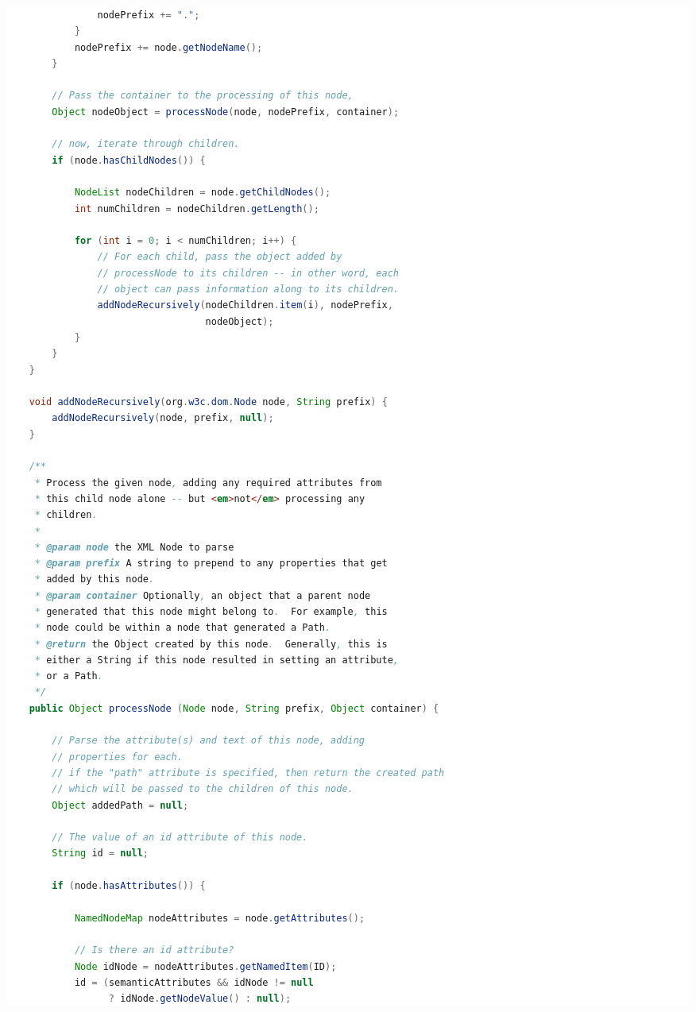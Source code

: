 ```java
                nodePrefix += ".";
            }
            nodePrefix += node.getNodeName();
        }

        // Pass the container to the processing of this node,
        Object nodeObject = processNode(node, nodePrefix, container);

        // now, iterate through children.
        if (node.hasChildNodes()) {

            NodeList nodeChildren = node.getChildNodes();
            int numChildren = nodeChildren.getLength();

            for (int i = 0; i < numChildren; i++) {
                // For each child, pass the object added by
                // processNode to its children -- in other word, each
                // object can pass information along to its children.
                addNodeRecursively(nodeChildren.item(i), nodePrefix,
                                   nodeObject);
            }
        }
    }

    void addNodeRecursively(org.w3c.dom.Node node, String prefix) {
        addNodeRecursively(node, prefix, null);
    }

    /**
     * Process the given node, adding any required attributes from
     * this child node alone -- but <em>not</em> processing any
     * children.
     *
     * @param node the XML Node to parse
     * @param prefix A string to prepend to any properties that get
     * added by this node.
     * @param container Optionally, an object that a parent node
     * generated that this node might belong to.  For example, this
     * node could be within a node that generated a Path.
     * @return the Object created by this node.  Generally, this is
     * either a String if this node resulted in setting an attribute,
     * or a Path.
     */
    public Object processNode (Node node, String prefix, Object container) {

        // Parse the attribute(s) and text of this node, adding
        // properties for each.
        // if the "path" attribute is specified, then return the created path
        // which will be passed to the children of this node.
        Object addedPath = null;

        // The value of an id attribute of this node.
        String id = null;

        if (node.hasAttributes()) {

            NamedNodeMap nodeAttributes = node.getAttributes();

            // Is there an id attribute?
            Node idNode = nodeAttributes.getNamedItem(ID);
            id = (semanticAttributes && idNode != null
                  ? idNode.getNodeValue() : null);

```
